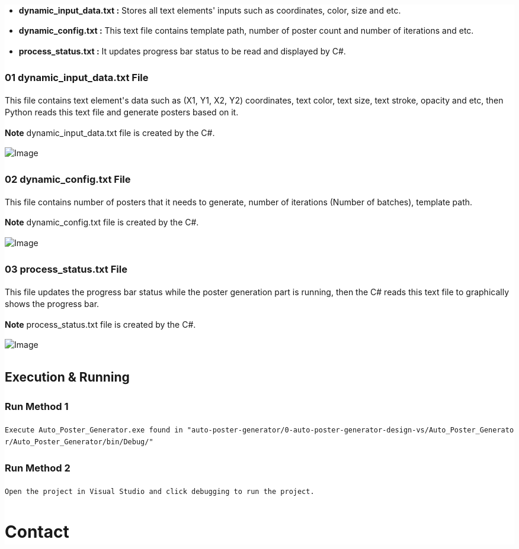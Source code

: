 - **dynamic_input_data.txt :** Stores all text elements' inputs such as coordinates, color, size and etc.

- **dynamic_config.txt :** This text file contains template path, number of poster count and number of iterations and etc.

- **process_status.txt :** It updates progress bar status to be read and displayed by C#.

### 01 dynamic_input_data.txt File

This file contains text element's data such as (X1, Y1, X2, Y2) coordinates, text color, text size, text stroke, opacity and etc, then Python reads this text file and generate posters based on it.

**Note** dynamic_input_data.txt file is created by the C#.

![Image](github-readme-contents/file-1.png)

### 02 dynamic_config.txt File

This file contains number of posters that it needs to generate, number of iterations (Number of batches), template path.

**Note** dynamic_config.txt file is created by the C#.

![Image](github-readme-contents/file-2.jpg)


### 03 process_status.txt File

This file updates the progress bar status while the poster generation part is running, then the C# reads this text file to graphically shows the progress bar.

**Note** process_status.txt file is created by the C#.

![Image](github-readme-contents/file-2.jpg)


## Execution & Running

### Run Method 1

```
Execute Auto_Poster_Generator.exe found in "auto-poster-generator/0-auto-poster-generator-design-vs/Auto_Poster_Generator/Auto_Poster_Generator/bin/Debug/"
```

### Run Method 2

```
Open the project in Visual Studio and click debugging to run the project.
```

# Contact
